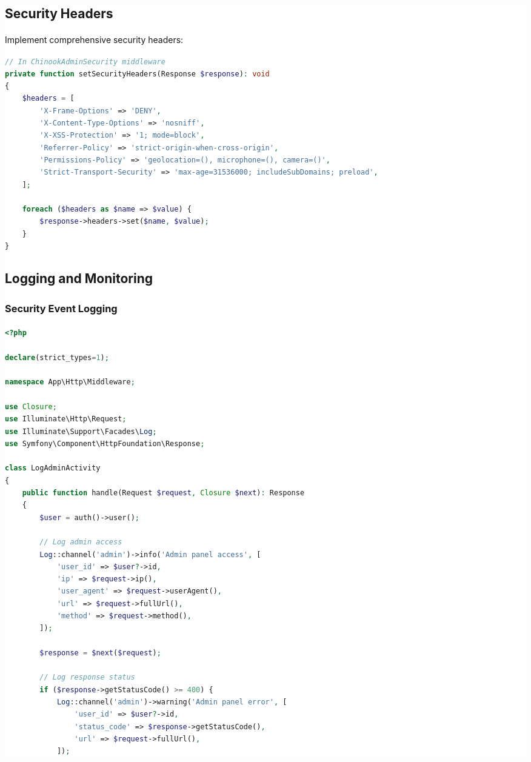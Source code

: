 ## Security Headers

Implement comprehensive security headers:

```php
// In ChinookAdminSecurity middleware
private function setSecurityHeaders(Response $response): void
{
    $headers = [
        'X-Frame-Options' => 'DENY',
        'X-Content-Type-Options' => 'nosniff',
        'X-XSS-Protection' => '1; mode=block',
        'Referrer-Policy' => 'strict-origin-when-cross-origin',
        'Permissions-Policy' => 'geolocation=(), microphone=(), camera=()',
        'Strict-Transport-Security' => 'max-age=31536000; includeSubDomains; preload',
    ];
    
    foreach ($headers as $name => $value) {
        $response->headers->set($name, $value);
    }
}
```

## Logging and Monitoring

### Security Event Logging

```php
<?php

declare(strict_types=1);

namespace App\Http\Middleware;

use Closure;
use Illuminate\Http\Request;
use Illuminate\Support\Facades\Log;
use Symfony\Component\HttpFoundation\Response;

class LogAdminActivity
{
    public function handle(Request $request, Closure $next): Response
    {
        $user = auth()->user();
        
        // Log admin access
        Log::channel('admin')->info('Admin panel access', [
            'user_id' => $user?->id,
            'ip' => $request->ip(),
            'user_agent' => $request->userAgent(),
            'url' => $request->fullUrl(),
            'method' => $request->method(),
        ]);
        
        $response = $next($request);
        
        // Log response status
        if ($response->getStatusCode() >= 400) {
            Log::channel('admin')->warning('Admin panel error', [
                'user_id' => $user?->id,
                'status_code' => $response->getStatusCode(),
                'url' => $request->fullUrl(),
            ]);
```